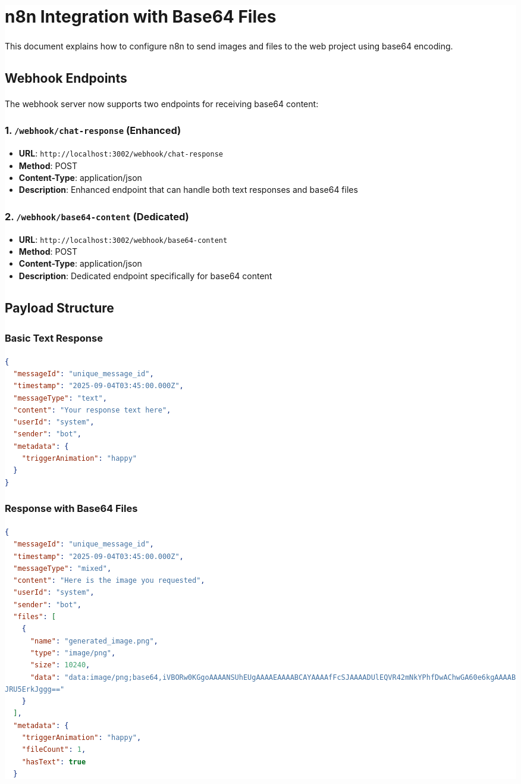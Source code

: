 # n8n Integration with Base64 Files

This document explains how to configure n8n to send images and files to the web project using base64 encoding.

## Webhook Endpoints

The webhook server now supports two endpoints for receiving base64 content:

### 1. `/webhook/chat-response` (Enhanced)
- **URL**: `http://localhost:3002/webhook/chat-response`
- **Method**: POST
- **Content-Type**: application/json
- **Description**: Enhanced endpoint that can handle both text responses and base64 files

### 2. `/webhook/base64-content` (Dedicated)
- **URL**: `http://localhost:3002/webhook/base64-content`
- **Method**: POST
- **Content-Type**: application/json
- **Description**: Dedicated endpoint specifically for base64 content

## Payload Structure

### Basic Text Response
```json
{
  "messageId": "unique_message_id",
  "timestamp": "2025-09-04T03:45:00.000Z",
  "messageType": "text",
  "content": "Your response text here",
  "userId": "system",
  "sender": "bot",
  "metadata": {
    "triggerAnimation": "happy"
  }
}
```

### Response with Base64 Files
```json
{
  "messageId": "unique_message_id",
  "timestamp": "2025-09-04T03:45:00.000Z",
  "messageType": "mixed",
  "content": "Here is the image you requested",
  "userId": "system",
  "sender": "bot",
  "files": [
    {
      "name": "generated_image.png",
      "type": "image/png",
      "size": 10240,
      "data": "data:image/png;base64,iVBORw0KGgoAAAANSUhEUgAAAAEAAAABCAYAAAAfFcSJAAAADUlEQVR42mNkYPhfDwAChwGA60e6kgAAAABJRU5ErkJggg=="
    }
  ],
  "metadata": {
    "triggerAnimation": "happy",
    "fileCount": 1,
    "hasText": true
  }
```